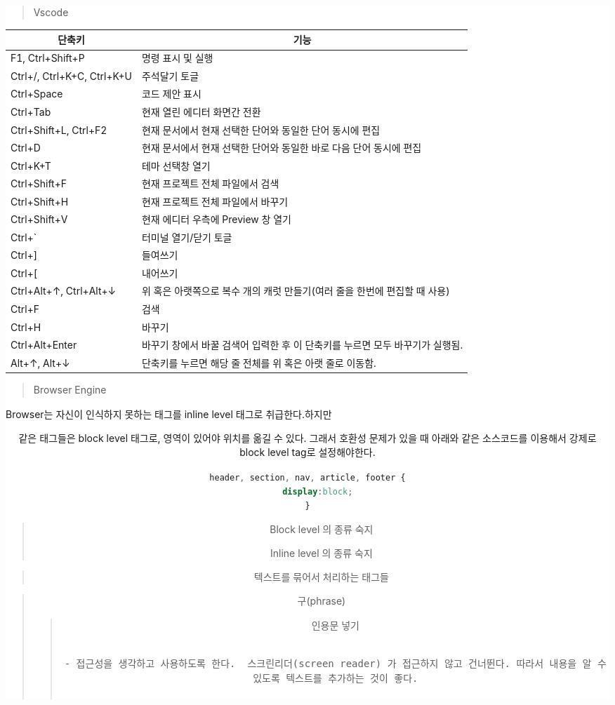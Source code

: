 > Vscode

| 단축키                        | 기능                                       |
| -------------------------- | ---------------------------------------- |
| F1, Ctrl+Shift+P           | 명령 표시 및 실행                               |
| Ctrl+/, Ctrl+K+C, Ctrl+K+U | 주석달기 토글                                  |
| Ctrl+Space                 | 코드 제안 표시                                 |
| Ctrl+Tab                   | 현재 열린 에디터 화면간 전환                         |
| Ctrl+Shift+L, Ctrl+F2      | 현재 문서에서 현재 선택한 단어와 동일한 단어 동시에 편집         |
| Ctrl+D                     | 현재 문서에서 현재 선택한 단어와 동일한 바로 다음 단어 동시에 편집   |
| Ctrl+K+T                   | 테마 선택창 열기                                |
| Ctrl+Shift+F               | 현재 프로젝트 전체 파일에서 검색                       |
| Ctrl+Shift+H               | 현재 프로젝트 전체 파일에서 바꾸기                      |
| Ctrl+Shift+V               | 현재 에디터 우측에 Preview 창 열기                  |
| Ctrl+`                     | 터미널 열기/닫기 토글                             |
| Ctrl+]                     | 들여쓰기                                     |
| Ctrl+[                     | 내어쓰기                                     |
| Ctrl+Alt+↑, Ctrl+Alt+↓     | 위 혹은 아랫쪽으로 복수 개의 캐럿 만들기(여러 줄을 한번에 편집할 때 사용) |
| Ctrl+F                     | 검색                                       |
| Ctrl+H                     | 바꾸기                                      |
| Ctrl+Alt+Enter             | 바꾸기 창에서 바꿀 검색어 입력한 후 이 단축키를 누르면 모두 바꾸기가 실행됨. |
| Alt+↑, Alt+↓               | 단축키를 누르면 해당 줄 전체를 위 혹은 아랫 줄로 이동함.        |

> Browser Engine

Browser는 자신이 인식하지 못하는 태그를 inline level 태그로 취급한다.하지만 <header> <article> <footer> 같은 태그들은 block level 태그로, 영역이 있어야 위치를 옮길 수 있다. 그래서 호환성 문제가 있을 때 아래와 같은 소스코드를 이용해서 강제로 block level tag로 설정해야한다.

```css
header, section, nav, article, footer {
	display:block;
}
```

> Block level 의 종류 숙지
>
> Inline level 의 종류 숙지

> 텍스트를 묶어서 처리하는 태그들

> <p> 구(phrase) 
>
> <blockquote> 인용문 넣기
>
> <pre>
>
> - 접근성을 생각하고 사용하도록 한다.  스크린리더(screen reader) 가 접근하지 않고 건너뛴다. 따라서 내용을 알 수 있도록 텍스트를 추가하는 것이 좋다.
